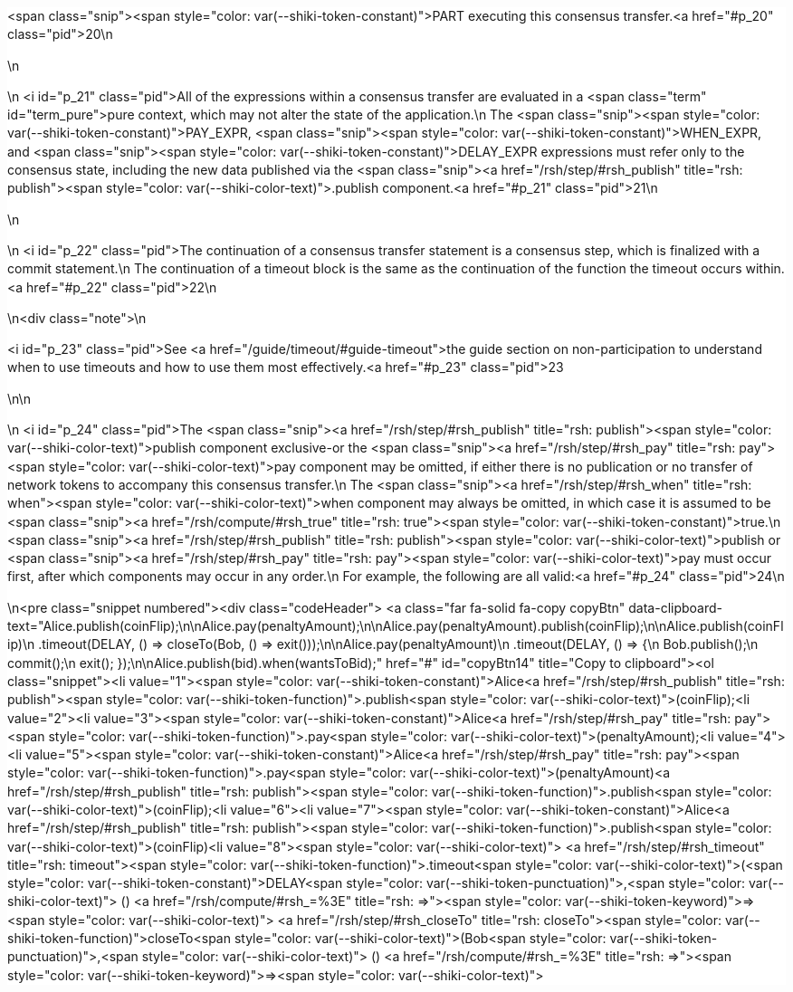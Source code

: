 <span class=\"snip\"><span style=\"color: var(--shiki-token-constant)\">PART</span></span> executing this consensus transfer.<a href=\"#p_20\" class=\"pid\">20</a>\n</p>\n<p>\n  <i id=\"p_21\" class=\"pid\"></i>All of the expressions within a consensus transfer are evaluated in a <span class=\"term\" id=\"term_pure\">pure</span> context, which may not alter the state of the application.\n  The <span class=\"snip\"><span style=\"color: var(--shiki-token-constant)\">PAY_EXPR</span></span>, <span class=\"snip\"><span style=\"color: var(--shiki-token-constant)\">WHEN_EXPR</span></span>, and <span class=\"snip\"><span style=\"color: var(--shiki-token-constant)\">DELAY_EXPR</span></span> expressions must refer only to the consensus state, including the new data published via the <span class=\"snip\"><a href=\"/rsh/step/#rsh_publish\" title=\"rsh: publish\"><span style=\"color: var(--shiki-color-text)\">.publish</span></a></span> component.<a href=\"#p_21\" class=\"pid\">21</a>\n</p>\n<p>\n  <i id=\"p_22\" class=\"pid\"></i>The continuation of a consensus transfer statement is a consensus step, which is finalized with a commit statement.\n  The continuation of a timeout block is the same as the continuation of the function the timeout occurs within.<a href=\"#p_22\" class=\"pid\">22</a>\n</p>\n<div class=\"note\">\n  <p><i id=\"p_23\" class=\"pid\"></i>See <a href=\"/guide/timeout/#guide-timeout\">the guide section on non-participation</a> to understand when to use timeouts and how to use them most effectively.<a href=\"#p_23\" class=\"pid\">23</a></p>\n</div>\n<p>\n  <i id=\"p_24\" class=\"pid\"></i>The <span class=\"snip\"><a href=\"/rsh/step/#rsh_publish\" title=\"rsh: publish\"><span style=\"color: var(--shiki-color-text)\">publish</span></a></span> component exclusive-or the <span class=\"snip\"><a href=\"/rsh/step/#rsh_pay\" title=\"rsh: pay\"><span style=\"color: var(--shiki-color-text)\">pay</span></a></span> component may be omitted, if either there is no publication or no transfer of network tokens to accompany this consensus transfer.\n  The <span class=\"snip\"><a href=\"/rsh/step/#rsh_when\" title=\"rsh: when\"><span style=\"color: var(--shiki-color-text)\">when</span></a></span> component may always be omitted, in which case it is assumed to be <span class=\"snip\"><a href=\"/rsh/compute/#rsh_true\" title=\"rsh: true\"><span style=\"color: var(--shiki-token-constant)\">true</span></a></span>.\n  <span class=\"snip\"><a href=\"/rsh/step/#rsh_publish\" title=\"rsh: publish\"><span style=\"color: var(--shiki-color-text)\">publish</span></a></span> or <span class=\"snip\"><a href=\"/rsh/step/#rsh_pay\" title=\"rsh: pay\"><span style=\"color: var(--shiki-color-text)\">pay</span></a></span> must occur first, after which components may occur in any order.\n  For example, the following are all valid:<a href=\"#p_24\" class=\"pid\">24</a>\n</p>\n<pre class=\"snippet numbered\"><div class=\"codeHeader\">&nbsp;<a class=\"far fa-solid fa-copy copyBtn\" data-clipboard-text=\"Alice.publish(coinFlip);\n\nAlice.pay(penaltyAmount);\n\nAlice.pay(penaltyAmount).publish(coinFlip);\n\nAlice.publish(coinFlip)\n     .timeout(DELAY, () => closeTo(Bob, () => exit()));\n\nAlice.pay(penaltyAmount)\n     .timeout(DELAY, () => {\n       Bob.publish();\n       commit();\n       exit(); });\n\nAlice.publish(bid).when(wantsToBid);\" href=\"#\" id=\"copyBtn14\" title=\"Copy to clipboard\"></a></div><ol class=\"snippet\"><li value=\"1\"><span style=\"color: var(--shiki-token-constant)\">Alice</span><a href=\"/rsh/step/#rsh_publish\" title=\"rsh: publish\"><span style=\"color: var(--shiki-token-function)\">.publish</span></a><span style=\"color: var(--shiki-color-text)\">(coinFlip);</span></li><li value=\"2\"></li><li value=\"3\"><span style=\"color: var(--shiki-token-constant)\">Alice</span><a href=\"/rsh/step/#rsh_pay\" title=\"rsh: pay\"><span style=\"color: var(--shiki-token-function)\">.pay</span></a><span style=\"color: var(--shiki-color-text)\">(penaltyAmount);</span></li><li value=\"4\"></li><li value=\"5\"><span style=\"color: var(--shiki-token-constant)\">Alice</span><a href=\"/rsh/step/#rsh_pay\" title=\"rsh: pay\"><span style=\"color: var(--shiki-token-function)\">.pay</span></a><span style=\"color: var(--shiki-color-text)\">(penaltyAmount)</span><a href=\"/rsh/step/#rsh_publish\" title=\"rsh: publish\"><span style=\"color: var(--shiki-token-function)\">.publish</span></a><span style=\"color: var(--shiki-color-text)\">(coinFlip);</span></li><li value=\"6\"></li><li value=\"7\"><span style=\"color: var(--shiki-token-constant)\">Alice</span><a href=\"/rsh/step/#rsh_publish\" title=\"rsh: publish\"><span style=\"color: var(--shiki-token-function)\">.publish</span></a><span style=\"color: var(--shiki-color-text)\">(coinFlip)</span></li><li value=\"8\"><span style=\"color: var(--shiki-color-text)\">     </span><a href=\"/rsh/step/#rsh_timeout\" title=\"rsh: timeout\"><span style=\"color: var(--shiki-token-function)\">.timeout</span></a><span style=\"color: var(--shiki-color-text)\">(</span><span style=\"color: var(--shiki-token-constant)\">DELAY</span><span style=\"color: var(--shiki-token-punctuation)\">,</span><span style=\"color: var(--shiki-color-text)\"> () </span><a href=\"/rsh/compute/#rsh_=%3E\" title=\"rsh: =>\"><span style=\"color: var(--shiki-token-keyword)\">=&gt;</span></a><span style=\"color: var(--shiki-color-text)\"> </span><a href=\"/rsh/step/#rsh_closeTo\" title=\"rsh: closeTo\"><span style=\"color: var(--shiki-token-function)\">closeTo</span></a><span style=\"color: var(--shiki-color-text)\">(Bob</span><span style=\"color: var(--shiki-token-punctuation)\">,</span><span style=\"color: var(--shiki-color-text)\"> () </span><a href=\"/rsh/compute/#rsh_=%3E\" title=\"rsh: =>\"><span style=\"color: var(--shiki-token-keyword)\">=&gt;</span></a><span style=\"color: var(--shiki-color-text)\">